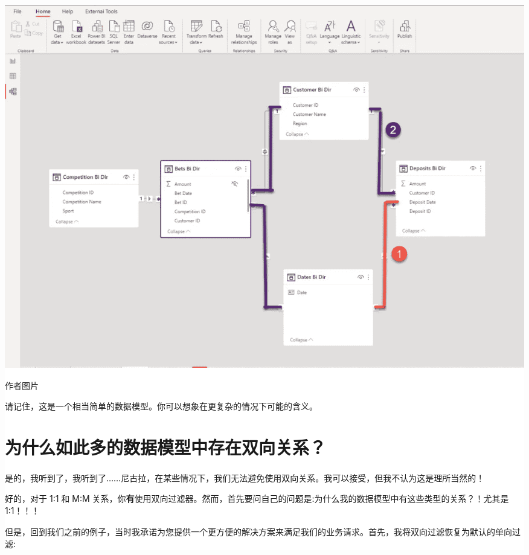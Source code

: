 ![](img/e0c73a97e4125e035ca1f9f3c84c6e1f.png)

作者图片

请记住，这是一个相当简单的数据模型。你可以想象在更复杂的情况下可能的含义。

# 为什么如此多的数据模型中存在双向关系？

是的，我听到了，我听到了……尼古拉，在某些情况下，我们无法避免使用双向关系。我可以接受，但我不认为这是理所当然的！

好的，对于 1:1 和 M:M 关系，你**有**使用双向过滤器。然而，首先要问自己的问题是:为什么我的数据模型中有这些类型的关系？！尤其是 1:1！！！

但是，回到我们之前的例子，当时我承诺为您提供一个更方便的解决方案来满足我们的业务请求。首先，我将双向过滤恢复为默认的单向过滤:
